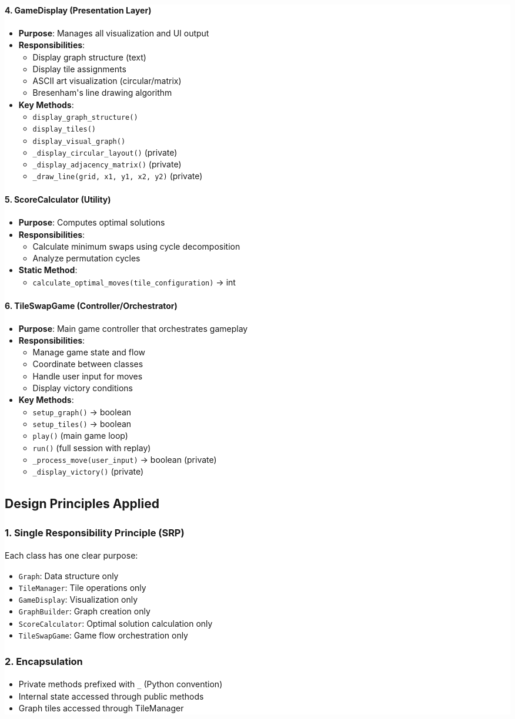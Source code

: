 #### 4. **GameDisplay** (Presentation Layer)
- **Purpose**: Manages all visualization and UI output
- **Responsibilities**:
  - Display graph structure (text)
  - Display tile assignments
  - ASCII art visualization (circular/matrix)
  - Bresenham's line drawing algorithm
- **Key Methods**:
  - `display_graph_structure()`
  - `display_tiles()`
  - `display_visual_graph()`
  - `_display_circular_layout()` (private)
  - `_display_adjacency_matrix()` (private)
  - `_draw_line(grid, x1, y1, x2, y2)` (private)

#### 5. **ScoreCalculator** (Utility)
- **Purpose**: Computes optimal solutions
- **Responsibilities**:
  - Calculate minimum swaps using cycle decomposition
  - Analyze permutation cycles
- **Static Method**:
  - `calculate_optimal_moves(tile_configuration)` → int

#### 6. **TileSwapGame** (Controller/Orchestrator)
- **Purpose**: Main game controller that orchestrates gameplay
- **Responsibilities**:
  - Manage game state and flow
  - Coordinate between classes
  - Handle user input for moves
  - Display victory conditions
- **Key Methods**:
  - `setup_graph()` → boolean
  - `setup_tiles()` → boolean
  - `play()` (main game loop)
  - `run()` (full session with replay)
  - `_process_move(user_input)` → boolean (private)
  - `_display_victory()` (private)

## Design Principles Applied

### 1. **Single Responsibility Principle (SRP)**
Each class has one clear purpose:
- `Graph`: Data structure only
- `TileManager`: Tile operations only
- `GameDisplay`: Visualization only
- `GraphBuilder`: Graph creation only
- `ScoreCalculator`: Optimal solution calculation only
- `TileSwapGame`: Game flow orchestration only

### 2. **Encapsulation**
- Private methods prefixed with `_` (Python convention)
- Internal state accessed through public methods
- Graph tiles accessed through TileManager
